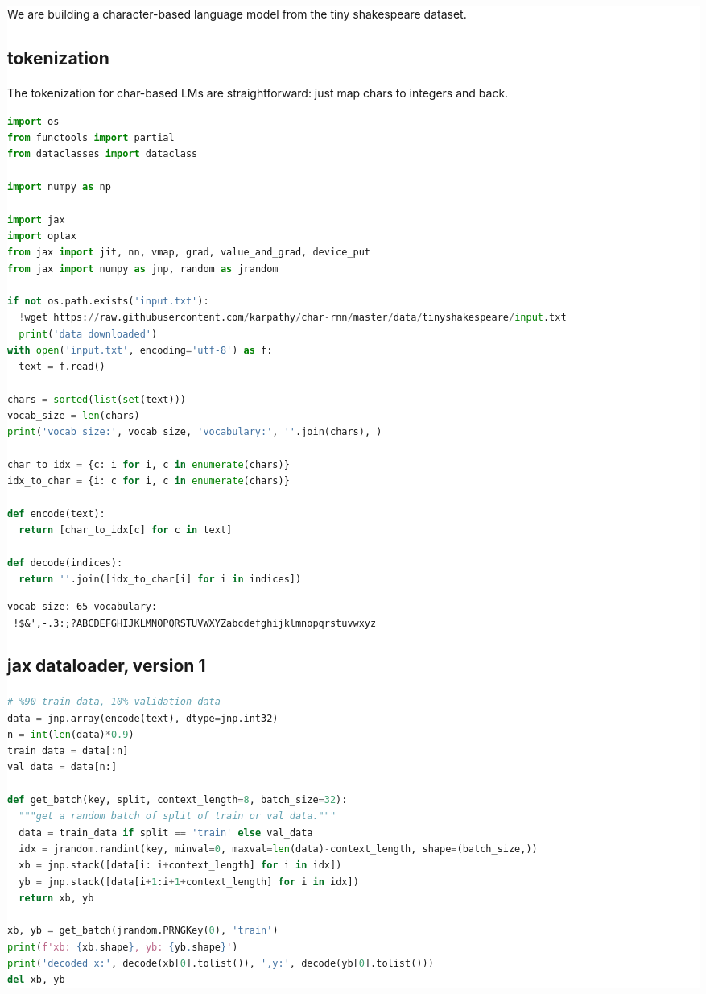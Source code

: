 We are building a character-based language model from the tiny shakespeare dataset.

## tokenization

The tokenization for char-based LMs are straightforward: just map chars to integers and back.

```python
import os
from functools import partial
from dataclasses import dataclass

import numpy as np

import jax
import optax
from jax import jit, nn, vmap, grad, value_and_grad, device_put
from jax import numpy as jnp, random as jrandom

if not os.path.exists('input.txt'):
  !wget https://raw.githubusercontent.com/karpathy/char-rnn/master/data/tinyshakespeare/input.txt
  print('data downloaded')
with open('input.txt', encoding='utf-8') as f:
  text = f.read()

chars = sorted(list(set(text)))
vocab_size = len(chars)
print('vocab size:', vocab_size, 'vocabulary:', ''.join(chars), )

char_to_idx = {c: i for i, c in enumerate(chars)}
idx_to_char = {i: c for i, c in enumerate(chars)}

def encode(text):
  return [char_to_idx[c] for c in text]

def decode(indices):
  return ''.join([idx_to_char[i] for i in indices])
```

    vocab size: 65 vocabulary: 
     !$&',-.3:;?ABCDEFGHIJKLMNOPQRSTUVWXYZabcdefghijklmnopqrstuvwxyz

## jax dataloader, version 1

```python
# %90 train data, 10% validation data
data = jnp.array(encode(text), dtype=jnp.int32)
n = int(len(data)*0.9)
train_data = data[:n]
val_data = data[n:]

def get_batch(key, split, context_length=8, batch_size=32):
  """get a random batch of split of train or val data."""
  data = train_data if split == 'train' else val_data
  idx = jrandom.randint(key, minval=0, maxval=len(data)-context_length, shape=(batch_size,))
  xb = jnp.stack([data[i: i+context_length] for i in idx])
  yb = jnp.stack([data[i+1:i+1+context_length] for i in idx])
  return xb, yb

xb, yb = get_batch(jrandom.PRNGKey(0), 'train')
print(f'xb: {xb.shape}, yb: {yb.shape}')
print('decoded x:', decode(xb[0].tolist()), ',y:', decode(yb[0].tolist()))
del xb, yb
```
